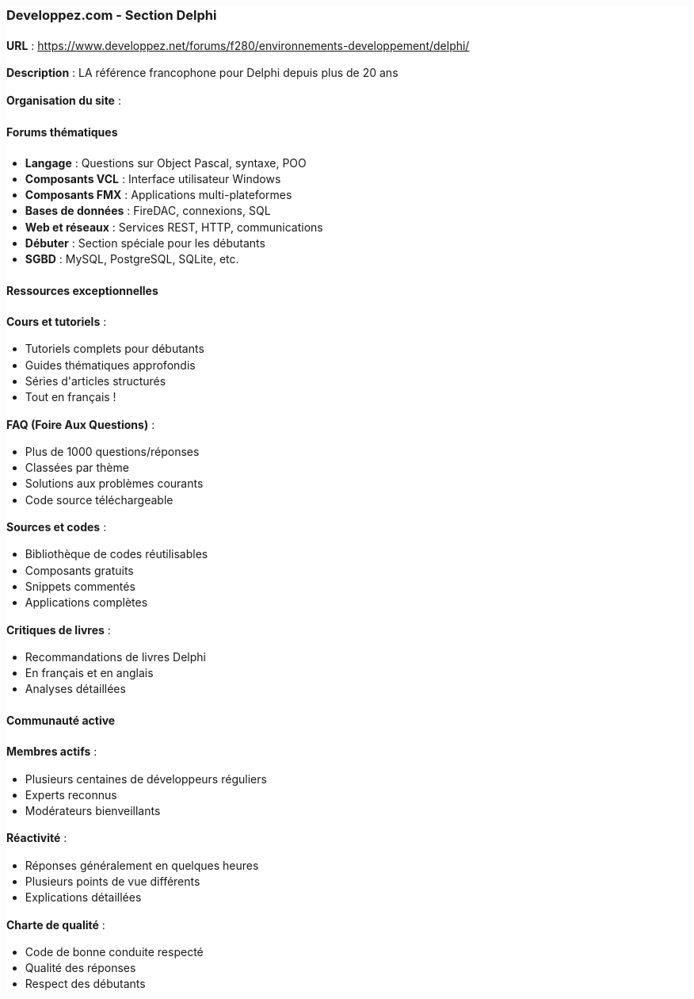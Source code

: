 ### Developpez.com - Section Delphi

**URL** : https://www.developpez.net/forums/f280/environnements-developpement/delphi/

**Description** : LA référence francophone pour Delphi depuis plus de 20 ans

**Organisation du site** :

#### Forums thématiques
- **Langage** : Questions sur Object Pascal, syntaxe, POO
- **Composants VCL** : Interface utilisateur Windows
- **Composants FMX** : Applications multi-plateformes
- **Bases de données** : FireDAC, connexions, SQL
- **Web et réseaux** : Services REST, HTTP, communications
- **Débuter** : Section spéciale pour les débutants
- **SGBD** : MySQL, PostgreSQL, SQLite, etc.

#### Ressources exceptionnelles

**Cours et tutoriels** :
- Tutoriels complets pour débutants
- Guides thématiques approfondis
- Séries d'articles structurés
- Tout en français !

**FAQ (Foire Aux Questions)** :
- Plus de 1000 questions/réponses
- Classées par thème
- Solutions aux problèmes courants
- Code source téléchargeable

**Sources et codes** :
- Bibliothèque de codes réutilisables
- Composants gratuits
- Snippets commentés
- Applications complètes

**Critiques de livres** :
- Recommandations de livres Delphi
- En français et en anglais
- Analyses détaillées

#### Communauté active

**Membres actifs** :
- Plusieurs centaines de développeurs réguliers
- Experts reconnus
- Modérateurs bienveillants

**Réactivité** :
- Réponses généralement en quelques heures
- Plusieurs points de vue différents
- Explications détaillées

**Charte de qualité** :
- Code de bonne conduite respecté
- Qualité des réponses
- Respect des débutants
